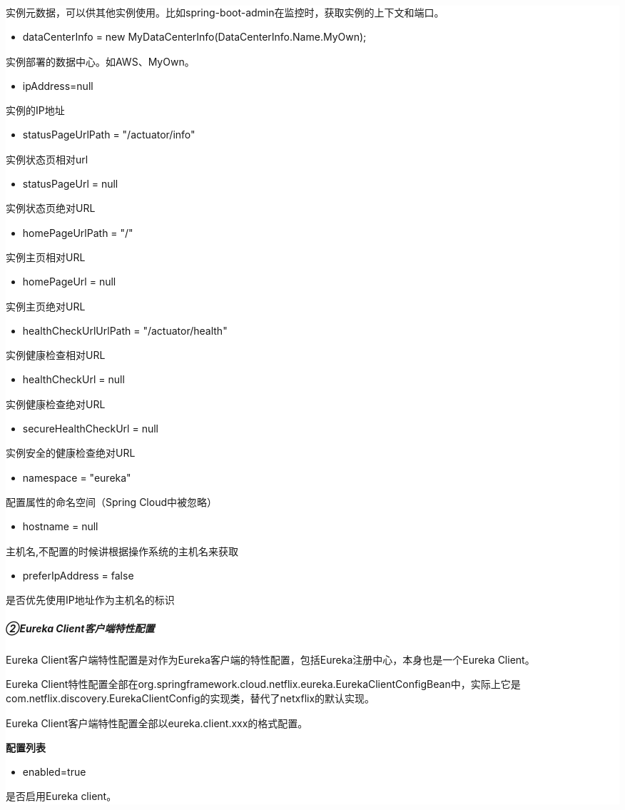 实例元数据，可以供其他实例使用。比如spring-boot-admin在监控时，获取实例的上下文和端口。

- dataCenterInfo = new MyDataCenterInfo(DataCenterInfo.Name.MyOwn);

实例部署的数据中心。如AWS、MyOwn。

- ipAddress=null

实例的IP地址

- statusPageUrlPath = "/actuator/info"

实例状态页相对url

- statusPageUrl = null

实例状态页绝对URL

- homePageUrlPath = "/"

实例主页相对URL

- homePageUrl = null

实例主页绝对URL

- healthCheckUrlUrlPath = "/actuator/health"

实例健康检查相对URL

- healthCheckUrl = null

实例健康检查绝对URL

- secureHealthCheckUrl = null

实例安全的健康检查绝对URL

- namespace = "eureka"

配置属性的命名空间（Spring Cloud中被忽略）

- hostname = null

主机名,不配置的时候讲根据操作系统的主机名来获取

- preferIpAddress = false

是否优先使用IP地址作为主机名的标识

##### ②Eureka Client客户端特性配置

Eureka Client客户端特性配置是对作为Eureka客户端的特性配置，包括Eureka注册中心，本身也是一个Eureka Client。

Eureka Client特性配置全部在org.springframework.cloud.netflix.eureka.EurekaClientConfigBean中，实际上它是com.netflix.discovery.EurekaClientConfig的实现类，替代了netxflix的默认实现。

Eureka Client客户端特性配置全部以eureka.client.xxx的格式配置。

**配置列表**

- enabled=true

是否启用Eureka client。
